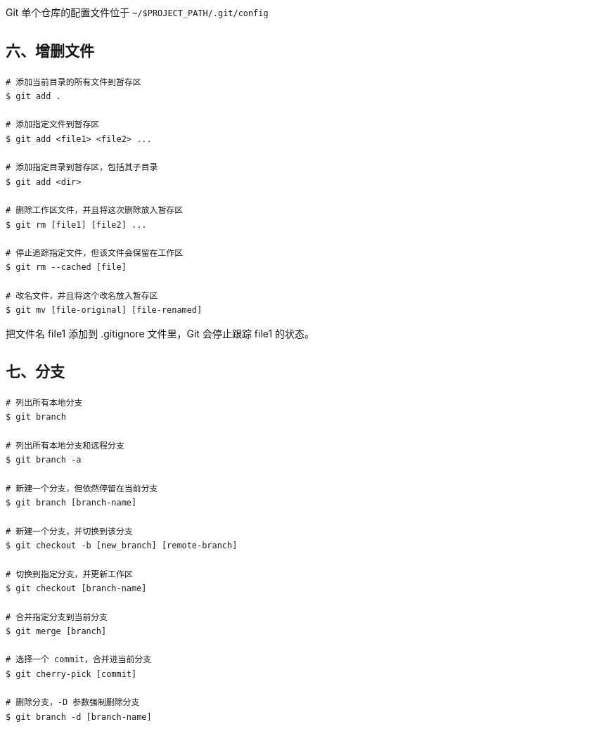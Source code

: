 Git 单个仓库的配置文件位于 `~/$PROJECT_PATH/.git/config`

## 六、增删文件
```
# 添加当前目录的所有文件到暂存区
$ git add .

# 添加指定文件到暂存区
$ git add <file1> <file2> ...

# 添加指定目录到暂存区，包括其子目录
$ git add <dir>

# 删除工作区文件，并且将这次删除放入暂存区
$ git rm [file1] [file2] ...

# 停止追踪指定文件，但该文件会保留在工作区
$ git rm --cached [file]

# 改名文件，并且将这个改名放入暂存区
$ git mv [file-original] [file-renamed]

```
把文件名 file1 添加到 .gitignore 文件里，Git 会停止跟踪 file1 的状态。

## 七、分支
```
# 列出所有本地分支
$ git branch

# 列出所有本地分支和远程分支
$ git branch -a

# 新建一个分支，但依然停留在当前分支
$ git branch [branch-name]

# 新建一个分支，并切换到该分支
$ git checkout -b [new_branch] [remote-branch]

# 切换到指定分支，并更新工作区
$ git checkout [branch-name]

# 合并指定分支到当前分支
$ git merge [branch]

# 选择一个 commit，合并进当前分支
$ git cherry-pick [commit]

# 删除分支，-D 参数强制删除分支
$ git branch -d [branch-name]

```
